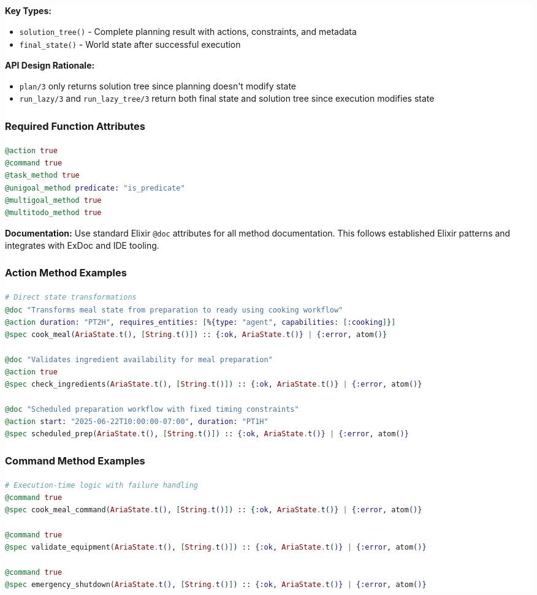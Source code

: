 **Key Types:**

- `solution_tree()` - Complete planning result with actions, constraints, and metadata
- `final_state()` - World state after successful execution

**API Design Rationale:**

- `plan/3` only returns solution tree since planning doesn't modify state
- `run_lazy/3` and `run_lazy_tree/3` return both final state and solution tree since execution modifies state

### Required Function Attributes

```elixir
@action true
@command true
@task_method true
@unigoal_method predicate: "is_predicate"
@multigoal_method true
@multitodo_method true
```

**Documentation:** Use standard Elixir `@doc` attributes for all method documentation. This follows established Elixir patterns and integrates with ExDoc and IDE tooling.

### Action Method Examples

```elixir
# Direct state transformations
@doc "Transforms meal state from preparation to ready using cooking workflow"
@action duration: "PT2H", requires_entities: [%{type: "agent", capabilities: [:cooking]}]
@spec cook_meal(AriaState.t(), [String.t()]) :: {:ok, AriaState.t()} | {:error, atom()}

@doc "Validates ingredient availability for meal preparation"
@action true
@spec check_ingredients(AriaState.t(), [String.t()]) :: {:ok, AriaState.t()} | {:error, atom()}

@doc "Scheduled preparation workflow with fixed timing constraints"
@action start: "2025-06-22T10:00:00-07:00", duration: "PT1H"
@spec scheduled_prep(AriaState.t(), [String.t()]) :: {:ok, AriaState.t()} | {:error, atom()}
```

### Command Method Examples

```elixir
# Execution-time logic with failure handling
@command true
@spec cook_meal_command(AriaState.t(), [String.t()]) :: {:ok, AriaState.t()} | {:error, atom()}

@command true
@spec validate_equipment(AriaState.t(), [String.t()]) :: {:ok, AriaState.t()} | {:error, atom()}

@command true
@spec emergency_shutdown(AriaState.t(), [String.t()]) :: {:ok, AriaState.t()} | {:error, atom()}
```
